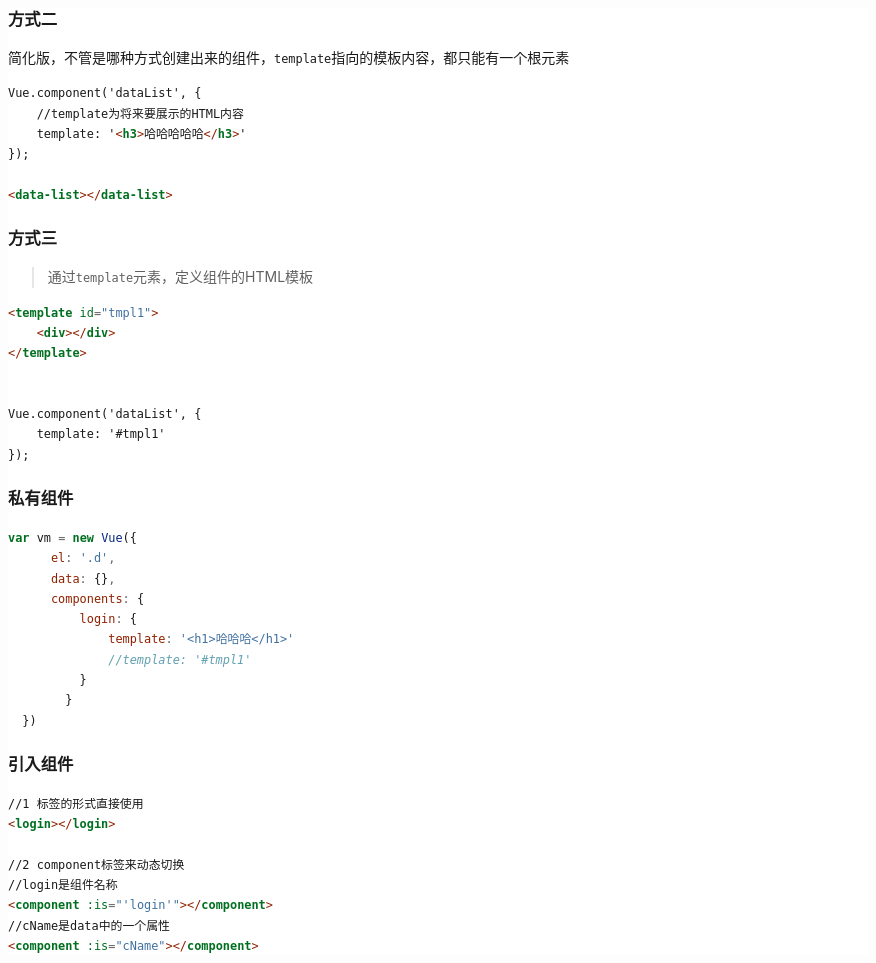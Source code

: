 ### 方式二

简化版，不管是哪种方式创建出来的组件，`template`指向的模板内容，都只能有一个根元素

```html
Vue.component('dataList', {
	//template为将来要展示的HTML内容
    template: '<h3>哈哈哈哈哈</h3>'
});

<data-list></data-list>
```

```

```

### 方式三

> 通过`template`元素，定义组件的HTML模板

```html
<template id="tmpl1">
    <div></div>
</template>


Vue.component('dataList', {
    template: '#tmpl1'
});
```

### 私有组件

```javascript
var vm = new Vue({
      el: '.d',
      data: {},
      components: {
          login: {
              template: '<h1>哈哈哈</h1>'
              //template: '#tmpl1'
          }
        }
  })
```

### 引入组件

```html
//1 标签的形式直接使用
<login></login>

//2 component标签来动态切换
//login是组件名称
<component :is="'login'"></component>
//cName是data中的一个属性
<component :is="cName"></component>
```
